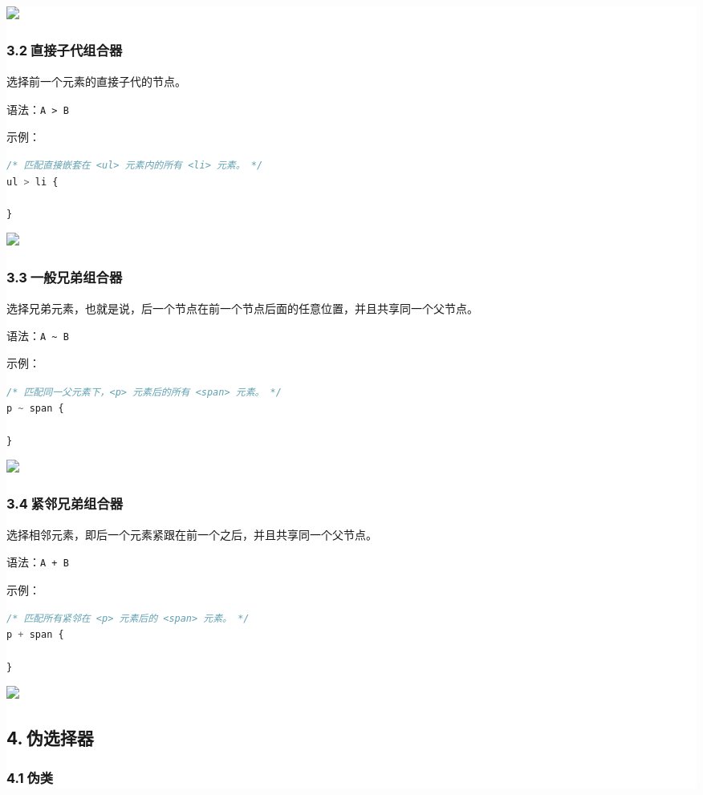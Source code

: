 ![](./img/3-7.png)

### 3.2 直接子代组合器

选择前一个元素的直接子代的节点。

语法：`A > B`

示例：

```css
/* 匹配直接嵌套在 <ul> 元素内的所有 <li> 元素。 */
ul > li {

}
```

![](./img/3-8.png)

### 3.3 一般兄弟组合器

选择兄弟元素，也就是说，后一个节点在前一个节点后面的任意位置，并且共享同一个父节点。

语法：`A ~ B`

示例：

```css
/* 匹配同一父元素下，<p> 元素后的所有 <span> 元素。 */
p ~ span {

}
```

![](./img/3-9.png)

### 3.4 紧邻兄弟组合器

选择相邻元素，即后一个元素紧跟在前一个之后，并且共享同一个父节点。

语法：`A + B`

示例：

```css
/* 匹配所有紧邻在 <p> 元素后的 <span> 元素。 */
p + span {

}
```

![](./img/3-10.png)

## 4. 伪选择器

### 4.1 伪类
